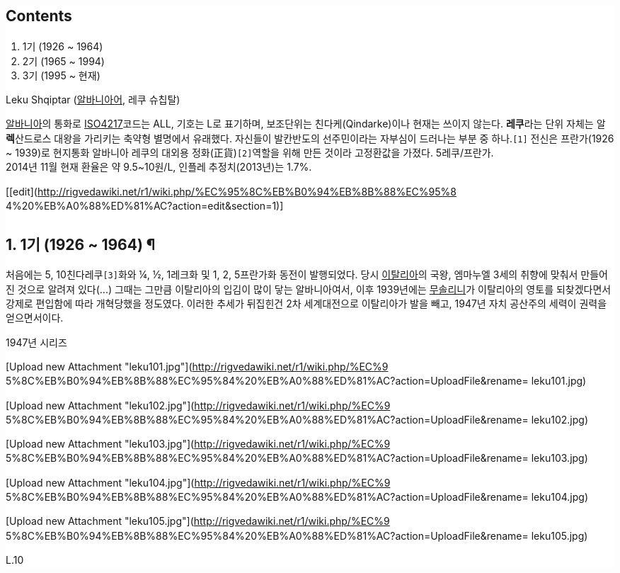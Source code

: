 ## Contents

    

1. 1기 (1926 ~ 1964) 
2. 2기 (1965 ~ 1994) 
3. 3기 (1995 ~ 현재) 

  
Leku Shqiptar ([알바니아어](%EC%95%8C%EB%B0%94%EB%8B%88%EC%95%84%EC%96%B4.md),
레쿠 슈칩탈)

[알바니아](%EC%95%8C%EB%B0%94%EB%8B%88%EC%95%84.md)의 통화로 [ISO4217](ISO%204217.md)코드는 ALL, 기호는 L로 표기하며, 보조단위는 친다케(Qindarke)이나 현재는 쓰이지
않는다. **레쿠**라는 단위 자체는 알**렉**산드로스 대왕을 가리키는 축약형 별명에서 유래했다. 자신들이 발칸반도의 선주민이라는 자부심이
드러나는 부분 중 하나.`[1]` 전신은 프란가(1926 ~ 1939)로 현지통화 알바니아 레쿠의 대외용 정화(正貨)`[2]`역할을 위해
만든 것이라 고정환값을 가졌다. 5레쿠/프란가.  
2014년 11월 현재 환율은 약 9.5~10원/L, 인플레 추정치(2013년)는 1.7%.

[[edit](http://rigvedawiki.net/r1/wiki.php/%EC%95%8C%EB%B0%94%EB%8B%88%EC%95%8
4%20%EB%A0%88%ED%81%AC?action=edit&section=1)]

## 1. 1기 (1926 ~ 1964) ¶

처음에는 5, 10친다레쿠`[3]`화와 ¼, ½, 1레크화 및 1, 2, 5프란가화 동전이 발행되었다. 당시
[이탈리아](%EC%9D%B4%ED%83%88%EB%A6%AC%EC%95%84.md)의 국왕, 엠마누엘 3세의 취향에 맞춰서 만들어진
것으로 알려져 있다(...) 그때는 그만큼 이탈리아의 입김이 많이 닿는 알바니아여서, 이후 1939년에는
[무솔리니](%EB%AC%B4%EC%86%94%EB%A6%AC%EB%8B%88.md)가 이탈리아의 영토를 되찾겠다면서 강제로 편입함에
따라 개혁당했을 정도였다. 이러한 추세가 뒤집힌건 2차 세계대전으로 이탈리아가 발을 빼고, 1947년 자치 공산주의 세력이 권력을
얻으면서이다.

  

1947년 시리즈

[Upload new Attachment "leku101.jpg"](http://rigvedawiki.net/r1/wiki.php/%EC%9
5%8C%EB%B0%94%EB%8B%88%EC%95%84%20%EB%A0%88%ED%81%AC?action=UploadFile&rename=
leku101.jpg)

[Upload new Attachment "leku102.jpg"](http://rigvedawiki.net/r1/wiki.php/%EC%9
5%8C%EB%B0%94%EB%8B%88%EC%95%84%20%EB%A0%88%ED%81%AC?action=UploadFile&rename=
leku102.jpg)

[Upload new Attachment "leku103.jpg"](http://rigvedawiki.net/r1/wiki.php/%EC%9
5%8C%EB%B0%94%EB%8B%88%EC%95%84%20%EB%A0%88%ED%81%AC?action=UploadFile&rename=
leku103.jpg)

[Upload new Attachment "leku104.jpg"](http://rigvedawiki.net/r1/wiki.php/%EC%9
5%8C%EB%B0%94%EB%8B%88%EC%95%84%20%EB%A0%88%ED%81%AC?action=UploadFile&rename=
leku104.jpg)

[Upload new Attachment "leku105.jpg"](http://rigvedawiki.net/r1/wiki.php/%EC%9
5%8C%EB%B0%94%EB%8B%88%EC%95%84%20%EB%A0%88%ED%81%AC?action=UploadFile&rename=
leku105.jpg)

L.10
